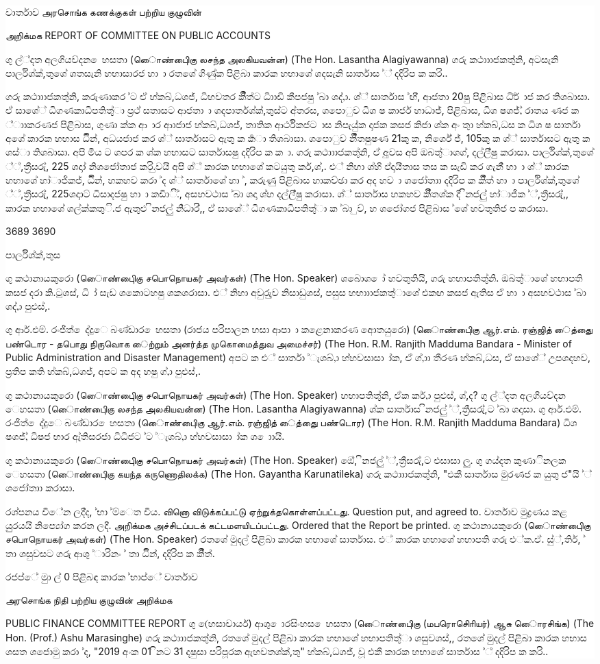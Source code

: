 වාර්තාව அரசொங்க கணக்குகள் பற்றிய குழுவின்

அறிக்மக REPORT OF COMMITTEE ON PUBLIC ACCOUNTS

ගු ල්්දත අලගියව්දන ෙහසතා (ைொண்புைிகு லசந்த அலகியவன்ன) (The Hon. Lasantha Alagiyawanna) ගරු කථාාාජකතු්නි, අටසැනි පාර්ලිශ්ක්,තුශේ ශතසැනි හභාසාරජ හා ා රතශේ ගිණු්ක පිළිබා කාරක හභාශේ ශදසැනි සාර්තාස ්් දදිරිප ක කරි..

ගරු කථාාාජකතු්නි, කරුණාකර ්ට ඒ හ්කබ්,ධශජ්, ධිහවතර කිීත්ට ධිාාඩි කීපජෂු ්‍බා ශද්,ා. ශ්් සාර්තාස ්ඟි්, ආජතා 20ෂු පිළිබාස ධි්ර් ාජ කර තිශබාසා. ඒ සාශේ් ධිගණකාධිපතිතු්ා ප්‍රථ් සතාසට ආජතා ා ශදපාර්තශ්ක්,තුස්‍ට අ්තරස, ශපොුව ධිශ ෂ කාර්ජ හාධාජ්, පිළිබාස, ධිශ ෂශජ්,් රාතය ණජ ක ්ාාකරණජ පිළිබාස, ගුණා ක්ක ආ ාර ආාජාජ හ්කබ්,ධශජ්, තාතික ආර්ථිකජට ාස නිපැයු්ක දාජක කසජ කිජා ශ්ක අං තුා හ්කබ්,ධස ක ධිශ ෂ සාර්තා අශේ කාරක හභාස ධිින්, අධයජාජ කර ශ්් සාර්තාසට ඇතු ක කර්‍ා තිශබාසා. ශපොුව නිීතෂුෂණ 21කු ක, නිර්ශේ ජ්, 105කු ක ශ්් සාර්තාසට ඇතු ක ශස්‍ා තිශබාසා. අපි මීය ට ශපර ක ශ්ක හභාසට සාර්තාසෂු දදිරිප ක ක ා. ගරු කථාාාජකතු්නි, ඒ අුවස අපි ඔබතු්ාශග්, දල්ලී්ෂු කරාසා. පාර්ලිශ්ක්,තුශේ ්්,ත්‍රීසරු්, 225 ශදාා් නිශජෝතාජ කරි.ුවයි අපි ශ්් කාරක හභාශේ කටයුතු කර්,ශ්,. එ් නිහා ශ්හි ඵ්‍දායීතාස තස ක සැඩි කර ගැනී් හා ා ශ්් කාරක හභාශේ හා්ාජිකජ්, ධිින්, හකහව කරා ්‍ද ශ්් සාර්තාශේ හා ්, කරුණු පිළිබාස හාකච්ඡා කර අද හව ා ශජෝතාා දදිරිප ක කිීත් හා ා පාර්ලිශ්ක්,තුශේ ්්,ත්‍රීසරු්, 225ශදාාට් ධිසාදජෂු හා ා කඩිාි.්, අසහවථාස ්‍බා ශදා ශ්‍හ දල්ලී්ෂු කරාසා. ශ්් සාර්තාස හකහව කිීතශ්ක දී ිනජලු් හා්ාජික ්්,ත්‍රීසරු්,, කාරක හභාශේ ශල්ක්කතුි.ජ ඇතුළු ිනජලු් නි්‍ධාරි්,, ඒ සාශේ් ධිගණකාධිපතිතු්ා ක ්‍බා ුව්, හ ශජෝගජ පිළිබාස ්ශේ හවතුතිජ ප කරාසා.

3689 3690

පාර්ලිශ්ක්,තුස

ගු කථානායකුරො (ைொண்புைிகு சபொநொயகர் அவர்கள்) (The Hon. Speaker) ශබොශ ෝ හවතුතියි, ගරු හභාපතිතු්නි. ඔබතු්ාශේ හභාපති කසජ දරා කි.ටුශස්, ධි ා්‍ සැඩ ශකොටහෂු ශකශරාසා. එ් නිහා අවුරුුව නිසාඩුශස්, පසුස හභාාාජකතු්ාශේ එකඟ කසජ ඇතිස ඒ හා ා අසහවථාස ්‍බා ශද්,ා පුළුස්,.

ගු ආර්.එම්. රංජිත් ෙද්දුෙ බණ්ඩාර ෙහසතා (රාජය පරිපාලන හසා ආපා ා කළෙනාකරණ අොතයුරො) (ைொண்புைிகு ஆர்.எம். ரஞ்ஜித் ைத்துை பண்டொர - தபொது நிருவொக ைற்றும் அனர்த்த முகொமைத்துவ அமைச்சர்) (The Hon. R.M. Ranjith Madduma Bandara - Minister of Public Administration and Disaster Management) අපට ක එ් සාර්තා ්‍ැශබ්,ා හ්‍හවසාසා ා්ක, ඒ ග්,ාා තීරණ හ්කබ්,ධස, ඒ සාශේ් උපශදහව, ප්‍රතිප කති හ්කබ්,ධශජ්, අපට ක අද හෂු ග්,ා පුළුස්,.

ගු කථානායකුරො (ைொண்புைிகு சபொநொயகர் அவர்கள்) (The Hon. Speaker) හභාපතිතු්නි, ඒක කර්,ා පුළුස්, ශ්,ද? ගු ල්්දත අලගියව්දන ෙහසතා (ைொண்புைிகு லசந்த அலகியவன்ன) (The Hon. Lasantha Alagiyawanna) ශ්ක සාර්තාස ිනජලු් ්්,ත්‍රීසරු්,ට ්‍බා ශදාසා. ගු ආර්.එම්. රංජිත් ෙද්දුෙ බණ්ඩාර ෙහසතා (ைொண்புைிகு ஆர்.எம். ரஞ்ஜித் ைத்துை பண்டொர) (The Hon. R.M. Ranjith Madduma Bandara) ධිශ ෂශජ්,් ධිෂජ භාර ඇ්තිසරජා ධිධිජට ්ට ්‍ැශබ්,ා හ්‍හවසාසා ා්ක ශ ොායි.

ගු කථානායකුරො (ைொண்புைிகு சபொநொயகர் அவர்கள்) (The Hon. Speaker) ඔේ, ිනජලු් ්්,ත්‍රීසරු්,ට එසාසා ලු. ගු ගය්දත කුණාිනලක ෙහසතා (ைொண்புைிகு கயந்த கருணொதிலக்க) (The Hon. Gayantha Karunatileka) ගරු කථාාාජකතු්නි, "එකී සාර්තාස මු‍රණජ ක යුතු ජ"යි ්් ශජෝතාා කරාසා.

රශ්පනය විේන ලදි්ද, ්භා ්ම්ෙත විය. வினொ விடுக்கப்பட்டு ஏற்றுக்தகொள்ளப்பட்டது. Question put, and agreed to. වාර්තාව මුද්‍රණය කළ යුුරයයි නිප්‍යෝග කරන ලදී. அறிக்மக அச்சிடப்படக் கட்டமளயிடப்பட்டது. Ordered that the Report be printed. ගු කථානායකුරො (ைொண்புைிகு சபொநொயகர் அவர்கள்) (The Hon. Speaker) රතශේ මුදල් පිළිබා කාරක හභාශේ සාර්තාස. එ් කාරක හභාශේ හභාපති ගරු එ්ක.ඒ. සු්්,තිර්, ් තා ශසුවසට ගරු ආශු ්ාරිනං ් තා ධිින්, දදිරිප ක කිීත්.

රජප්‍ේ මුා ල් 0 පිළිබඳ කාරක ්භාප්‍ේ වාර්තාව

அரசொங்க நிதி பற்றிய குழுவின் அறிக்மக

PUBLIC FINANCE COMMITTEE REPORT ගු (ෙහසාචාර්ය) ආශු ොරසිංහස ෙහසතා (ைொண்புைிகு (மபரொசிொியர்) ஆசு ைொரசிங்க) (The Hon. (Prof.) Ashu Marasinghe) ගරු කථාාාජකතු්නි, රතශේ මුදල් පිළිබා කාරක හභාශේ හභාපතිතු්ා ශසුවශස්,, රතශේ මුදල් පිළිබා කාරක හභාස ශසත ශජොමු කරා ්‍ද, "2019 අංක 01 ිනට 31 දෂුසා පරිපූරක ඇහවතශ්ක්,තු" හ්කබ්,ධශජ්, වූ එකී කාරක හභාශේ සාර්තාස ්් දදිරිප ක කරි..
